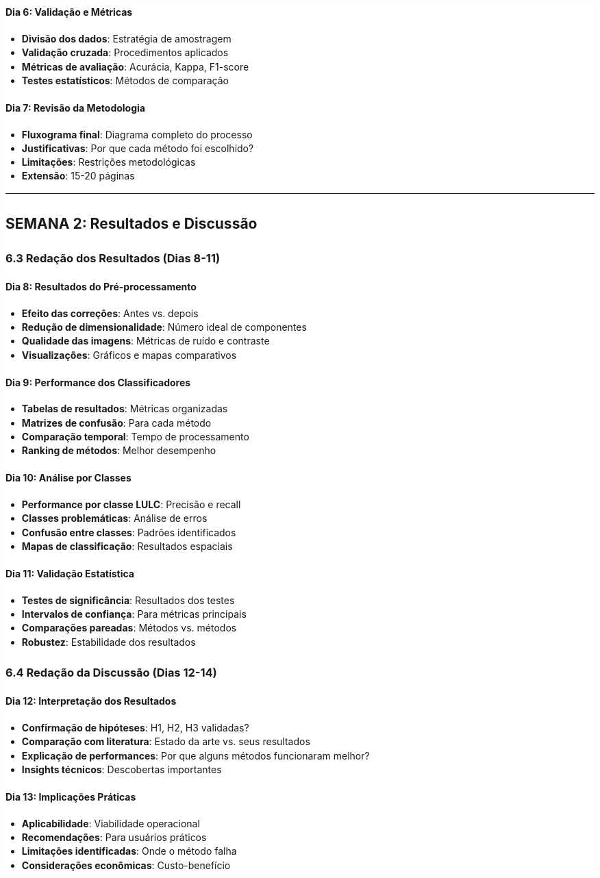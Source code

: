 #### Dia 6: Validação e Métricas
- **Divisão dos dados**: Estratégia de amostragem
- **Validação cruzada**: Procedimentos aplicados
- **Métricas de avaliação**: Acurácia, Kappa, F1-score
- **Testes estatísticos**: Métodos de comparação

#### Dia 7: Revisão da Metodologia
- **Fluxograma final**: Diagrama completo do processo
- **Justificativas**: Por que cada método foi escolhido?
- **Limitações**: Restrições metodológicas
- **Extensão**: 15-20 páginas

---

## SEMANA 2: Resultados e Discussão

### 6.3 Redação dos Resultados (Dias 8-11)

#### Dia 8: Resultados do Pré-processamento
- **Efeito das correções**: Antes vs. depois
- **Redução de dimensionalidade**: Número ideal de componentes
- **Qualidade das imagens**: Métricas de ruído e contraste
- **Visualizações**: Gráficos e mapas comparativos

#### Dia 9: Performance dos Classificadores
- **Tabelas de resultados**: Métricas organizadas
- **Matrizes de confusão**: Para cada método
- **Comparação temporal**: Tempo de processamento
- **Ranking de métodos**: Melhor desempenho

#### Dia 10: Análise por Classes
- **Performance por classe LULC**: Precisão e recall
- **Classes problemáticas**: Análise de erros
- **Confusão entre classes**: Padrões identificados
- **Mapas de classificação**: Resultados espaciais

#### Dia 11: Validação Estatística
- **Testes de significância**: Resultados dos testes
- **Intervalos de confiança**: Para métricas principais
- **Comparações pareadas**: Métodos vs. métodos
- **Robustez**: Estabilidade dos resultados

### 6.4 Redação da Discussão (Dias 12-14)

#### Dia 12: Interpretação dos Resultados
- **Confirmação de hipóteses**: H1, H2, H3 validadas?
- **Comparação com literatura**: Estado da arte vs. seus resultados
- **Explicação de performances**: Por que alguns métodos funcionaram melhor?
- **Insights técnicos**: Descobertas importantes

#### Dia 13: Implicações Práticas
- **Aplicabilidade**: Viabilidade operacional
- **Recomendações**: Para usuários práticos
- **Limitações identificadas**: Onde o método falha
- **Considerações econômicas**: Custo-benefício
